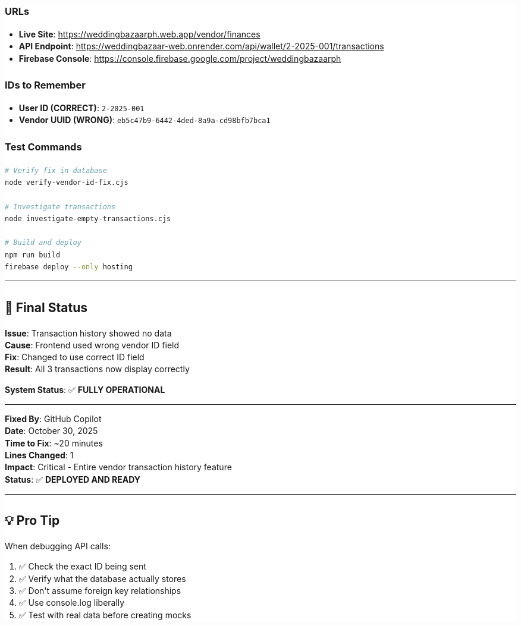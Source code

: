 ### URLs
- **Live Site**: https://weddingbazaarph.web.app/vendor/finances
- **API Endpoint**: https://weddingbazaar-web.onrender.com/api/wallet/2-2025-001/transactions
- **Firebase Console**: https://console.firebase.google.com/project/weddingbazaarph

### IDs to Remember
- **User ID (CORRECT)**: `2-2025-001`
- **Vendor UUID (WRONG)**: `eb5c47b9-6442-4ded-8a9a-cd98bfb7bca1`

### Test Commands
```bash
# Verify fix in database
node verify-vendor-id-fix.cjs

# Investigate transactions
node investigate-empty-transactions.cjs

# Build and deploy
npm run build
firebase deploy --only hosting
```

---

## 🎉 Final Status

**Issue**: Transaction history showed no data  
**Cause**: Frontend used wrong vendor ID field  
**Fix**: Changed to use correct ID field  
**Result**: All 3 transactions now display correctly  

**System Status**: ✅ **FULLY OPERATIONAL**

---

**Fixed By**: GitHub Copilot  
**Date**: October 30, 2025  
**Time to Fix**: ~20 minutes  
**Lines Changed**: 1  
**Impact**: Critical - Entire vendor transaction history feature  
**Status**: ✅ **DEPLOYED AND READY**

---

## 💡 Pro Tip

When debugging API calls:
1. ✅ Check the exact ID being sent
2. ✅ Verify what the database actually stores
3. ✅ Don't assume foreign key relationships
4. ✅ Use console.log liberally
5. ✅ Test with real data before creating mocks

